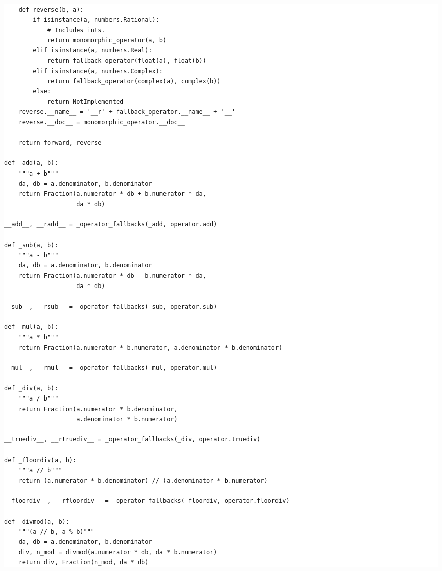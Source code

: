         def reverse(b, a):
            if isinstance(a, numbers.Rational):
                # Includes ints.
                return monomorphic_operator(a, b)
            elif isinstance(a, numbers.Real):
                return fallback_operator(float(a), float(b))
            elif isinstance(a, numbers.Complex):
                return fallback_operator(complex(a), complex(b))
            else:
                return NotImplemented
        reverse.__name__ = '__r' + fallback_operator.__name__ + '__'
        reverse.__doc__ = monomorphic_operator.__doc__

        return forward, reverse

    def _add(a, b):
        """a + b"""
        da, db = a.denominator, b.denominator
        return Fraction(a.numerator * db + b.numerator * da,
                        da * db)

    __add__, __radd__ = _operator_fallbacks(_add, operator.add)

    def _sub(a, b):
        """a - b"""
        da, db = a.denominator, b.denominator
        return Fraction(a.numerator * db - b.numerator * da,
                        da * db)

    __sub__, __rsub__ = _operator_fallbacks(_sub, operator.sub)

    def _mul(a, b):
        """a * b"""
        return Fraction(a.numerator * b.numerator, a.denominator * b.denominator)

    __mul__, __rmul__ = _operator_fallbacks(_mul, operator.mul)

    def _div(a, b):
        """a / b"""
        return Fraction(a.numerator * b.denominator,
                        a.denominator * b.numerator)

    __truediv__, __rtruediv__ = _operator_fallbacks(_div, operator.truediv)

    def _floordiv(a, b):
        """a // b"""
        return (a.numerator * b.denominator) // (a.denominator * b.numerator)

    __floordiv__, __rfloordiv__ = _operator_fallbacks(_floordiv, operator.floordiv)

    def _divmod(a, b):
        """(a // b, a % b)"""
        da, db = a.denominator, b.denominator
        div, n_mod = divmod(a.numerator * db, da * b.numerator)
        return div, Fraction(n_mod, da * db)
